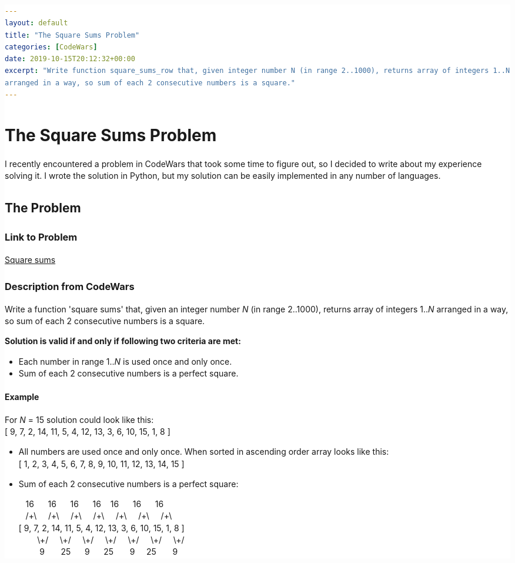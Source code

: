 ```yaml
---
layout: default
title: "The Square Sums Problem"
categories: [CodeWars]
date: 2019-10-15T20:12:32+00:00
excerpt: "Write function square_sums_row that, given integer number N (in range 2..1000), returns array of integers 1..N arranged in a way, so sum of each 2 consecutive numbers is a square."
---
```


# The Square Sums Problem

I recently encountered a problem in CodeWars that took some time to figure out, so I decided to write about my experience solving it. I wrote the solution in Python, but my solution can be easily implemented in any number of languages.

## The Problem

### Link to Problem

[Square sums](https://www.codewars.com/kata/5a667236145c462103000091)

### Description from CodeWars

Write a function 'square sums' that, given an integer number _N_ (in range 2..1000), returns array of integers 1.._N_ arranged in a way, so sum of each 2 consecutive numbers is a square.

**Solution is valid if and only if following two criteria are met:**

- Each number in range 1.._N_ is used once and only once.
- Sum of each 2 consecutive numbers is a perfect square.

#### Example

For _N_ = 15 solution could look like this:  
[ 9, 7, 2, 14, 11, 5, 4, 12, 13, 3, 6, 10, 15, 1, 8 ]

- All numbers are used once and only once. When sorted in ascending order array looks like this:  
  [ 1, 2, 3, 4, 5, 6, 7, 8, 9, 10, 11, 12, 13, 14, 15 ]

- Sum of each 2 consecutive numbers is a perfect square:

  &nbsp;&nbsp;&nbsp;16&nbsp;&nbsp;&nbsp;&nbsp;&nbsp;&nbsp;16&nbsp;&nbsp;&nbsp;&nbsp;&nbsp;&nbsp;16&nbsp;&nbsp;&nbsp;&nbsp;&nbsp;&nbsp;16&nbsp;&nbsp;&nbsp;&nbsp;16&nbsp;&nbsp;&nbsp;&nbsp;&nbsp;&nbsp;16&nbsp;&nbsp;&nbsp;&nbsp;&nbsp;&nbsp;16  
   &nbsp;&nbsp;&nbsp;/+\ &nbsp;&nbsp;&nbsp;&nbsp;/+\ &nbsp;&nbsp;&nbsp;&nbsp;/+\ &nbsp;&nbsp;&nbsp;&nbsp;/+\ &nbsp;&nbsp;&nbsp;&nbsp;/+\ &nbsp;&nbsp;&nbsp;&nbsp;/+\ &nbsp;&nbsp;&nbsp;&nbsp;/+\  
   [ 9, 7, 2, 14, 11, 5, 4, 12, 13, 3, 6, 10, 15, 1, 8 ]  
   &nbsp;&nbsp;&nbsp;&nbsp;&nbsp;&nbsp;&nbsp;&nbsp;\\+/ &nbsp;&nbsp;&nbsp;&nbsp;\\+/ &nbsp;&nbsp;&nbsp;&nbsp;\\+/ &nbsp;&nbsp;&nbsp;&nbsp;\\+/ &nbsp;&nbsp;&nbsp;&nbsp;\\+/ &nbsp;&nbsp;&nbsp;&nbsp;\\+/ &nbsp;&nbsp;&nbsp;&nbsp;\\+/  
   &nbsp;&nbsp;&nbsp;&nbsp;&nbsp;&nbsp;&nbsp;&nbsp;&nbsp;9&nbsp;&nbsp;&nbsp;&nbsp;&nbsp;&nbsp;&nbsp;25&nbsp;&nbsp;&nbsp;&nbsp;&nbsp;&nbsp;9&nbsp;&nbsp;&nbsp;&nbsp;&nbsp;&nbsp;25&nbsp;&nbsp;&nbsp;&nbsp;&nbsp;&nbsp;&nbsp;9&nbsp;&nbsp;&nbsp;&nbsp;&nbsp;25&nbsp;&nbsp;&nbsp;&nbsp;&nbsp;&nbsp;&nbsp;9

